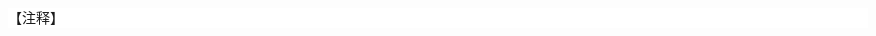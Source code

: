 【注释】

[^①]:本篇最初发表于一九二三年一月十七日《晨报副刊》。魏建功（1901─1980），江苏如皋人，语言学家。当时是北京大学学生。《不敢盲从》是他读了鲁迅翻译的爱罗先珂《观北京大学学生演剧和燕京女校学生演剧的记》一文（载一九二三年一月六日《晨报副刊》）后写的。

[^②]:爱罗先珂（英文：Vasil Eroshenko，俄文：Ерошенко ВасилийЯковлевич，1889─1952）：俄国诗人和童话作家，因病双目失明。曾先后到过日本、泰国、缅甸、印度。一九二一年在日本因参加“五一”游行被驱逐出境，后辗转来到我国。一九二二年从上海到北京，曾在北京大学任教。一九二三年回国。他用世界语和日语写作，鲁迅翻译过他的作品《桃色的云》《爱罗先珂童话集》等。

[^③]:罗素（B.Russell，1872─1970）：英国哲学家。毕业于剑桥大学。著有《数学原理》《哲学原理》等。他于一九二〇年来中国讲学，回国后著《中国问题》一书，讨论了中国将在二十世纪历史中发挥的作用，受到中国留学生的欢迎。

[^④]:Organ 英语：风琴。

[^⑤]:Violin 英语：小提琴。

[^⑥]:爱美的：英语 amateur 的音译，意思是业余的。

[^⑦]:Drama ：英语：戏剧。
